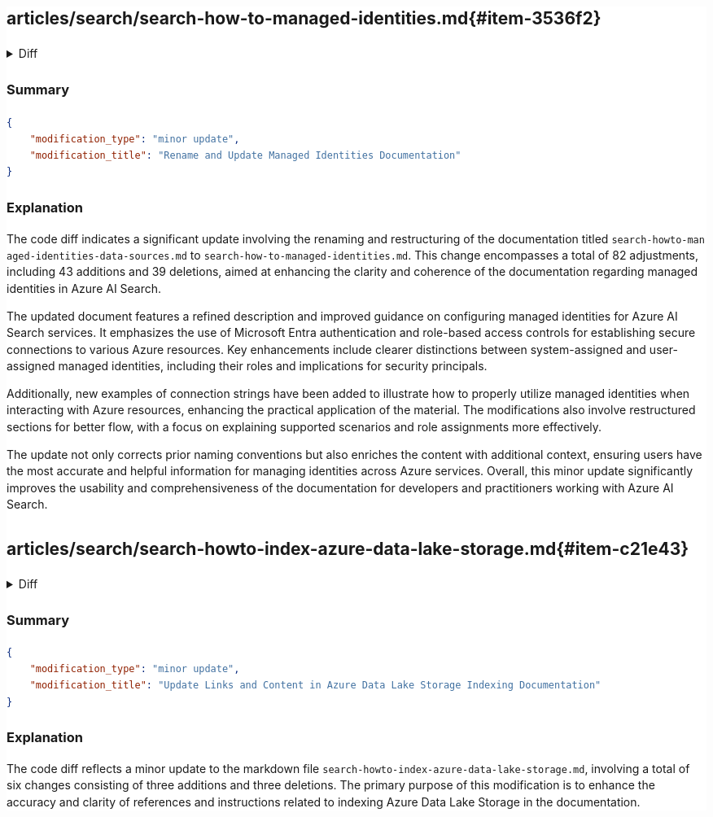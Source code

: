 ## articles/search/search-how-to-managed-identities.md{#item-3536f2}

<details><summary>Diff</summary></details>

### Summary

```json
{
    "modification_type": "minor update",
    "modification_title": "Rename and Update Managed Identities Documentation"
}
```

### Explanation
The code diff indicates a significant update involving the renaming and restructuring of the documentation titled `search-howto-managed-identities-data-sources.md` to `search-how-to-managed-identities.md`. This change encompasses a total of 82 adjustments, including 43 additions and 39 deletions, aimed at enhancing the clarity and coherence of the documentation regarding managed identities in Azure AI Search.

The updated document features a refined description and improved guidance on configuring managed identities for Azure AI Search services. It emphasizes the use of Microsoft Entra authentication and role-based access controls for establishing secure connections to various Azure resources. Key enhancements include clearer distinctions between system-assigned and user-assigned managed identities, including their roles and implications for security principals.

Additionally, new examples of connection strings have been added to illustrate how to properly utilize managed identities when interacting with Azure resources, enhancing the practical application of the material. The modifications also involve restructured sections for better flow, with a focus on explaining supported scenarios and role assignments more effectively.

The update not only corrects prior naming conventions but also enriches the content with additional context, ensuring users have the most accurate and helpful information for managing identities across Azure services. Overall, this minor update significantly improves the usability and comprehensiveness of the documentation for developers and practitioners working with Azure AI Search.

## articles/search/search-howto-index-azure-data-lake-storage.md{#item-c21e43}

<details><summary>Diff</summary></details>

### Summary

```json
{
    "modification_type": "minor update",
    "modification_title": "Update Links and Content in Azure Data Lake Storage Indexing Documentation"
}
```

### Explanation
The code diff reflects a minor update to the markdown file `search-howto-index-azure-data-lake-storage.md`, involving a total of six changes consisting of three additions and three deletions. The primary purpose of this modification is to enhance the accuracy and clarity of references and instructions related to indexing Azure Data Lake Storage in the documentation.
